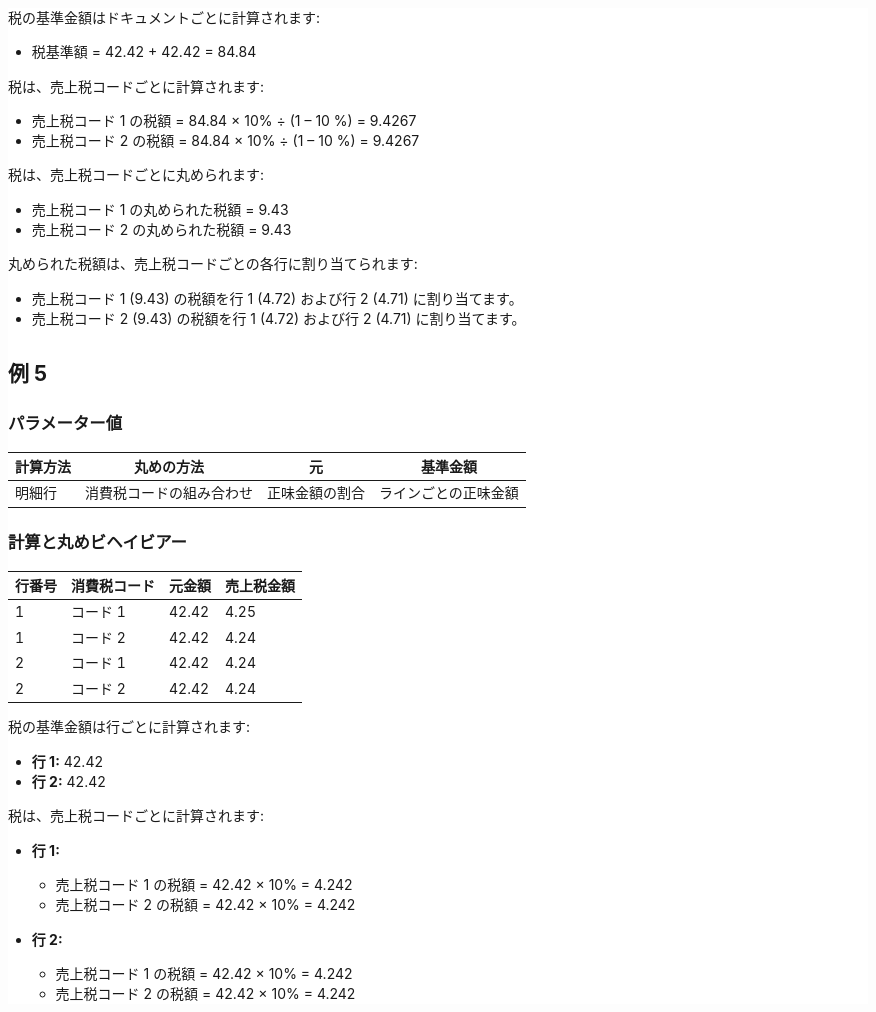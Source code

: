 税の基準金額はドキュメントごとに計算されます:

- 税基準額 = 42.42 + 42.42 = 84.84

税は、売上税コードごとに計算されます:

- 売上税コード 1 の税額 = 84.84 &times; 10% &divide; (1 – 10 %) = 9.4267
- 売上税コード 2 の税額 = 84.84 &times; 10% &divide; (1 – 10 %) = 9.4267

税は、売上税コードごとに丸められます:

- 売上税コード 1 の丸められた税額 = 9.43
- 売上税コード 2 の丸められた税額 = 9.43

丸められた税額は、売上税コードごとの各行に割り当てられます:

- 売上税コード 1 (9.43) の税額を行 1 (4.72) および行 2 (4.71) に割り当てます。
- 売上税コード 2 (9.43) の税額を行 1 (4.72) および行 2 (4.71) に割り当てます。

## <a name="example-5"></a>例 5

### <a name="parameter-values"></a>パラメーター値

| 計算方法 | 丸めの方法                | 元                   | 基準金額       |
| ------------------ | -------------------------- | ------------------------ | ------------------- |
| 明細行               | 消費税コードの組み合わせ | 正味金額の割合 | ラインごとの正味金額 |

### <a name="calculation-and-rounding-behavior"></a>計算と丸めビヘイビアー

| 行番号 | 消費税コード | 元金額 | 売上税金額 |
| ----------- | -------------- | ------------- | ---------------- |
| 1           | コード 1         | 42.42         | 4.25             |
| 1           | コード 2         | 42.42         | 4.24             |
| 2           | コード 1         | 42.42         | 4.24             |
| 2           | コード 2         | 42.42         | 4.24             |

税の基準金額は行ごとに計算されます:

- **行 1:** 42.42
- **行 2:** 42.42

税は、売上税コードごとに計算されます:

- **行 1:**

    - 売上税コード 1 の税額 = 42.42 &times; 10% = 4.242
    - 売上税コード 2 の税額 = 42.42 &times; 10% = 4.242

- **行 2:**

    - 売上税コード 1 の税額 = 42.42 &times; 10% = 4.242
    - 売上税コード 2 の税額 = 42.42 &times; 10% = 4.242
